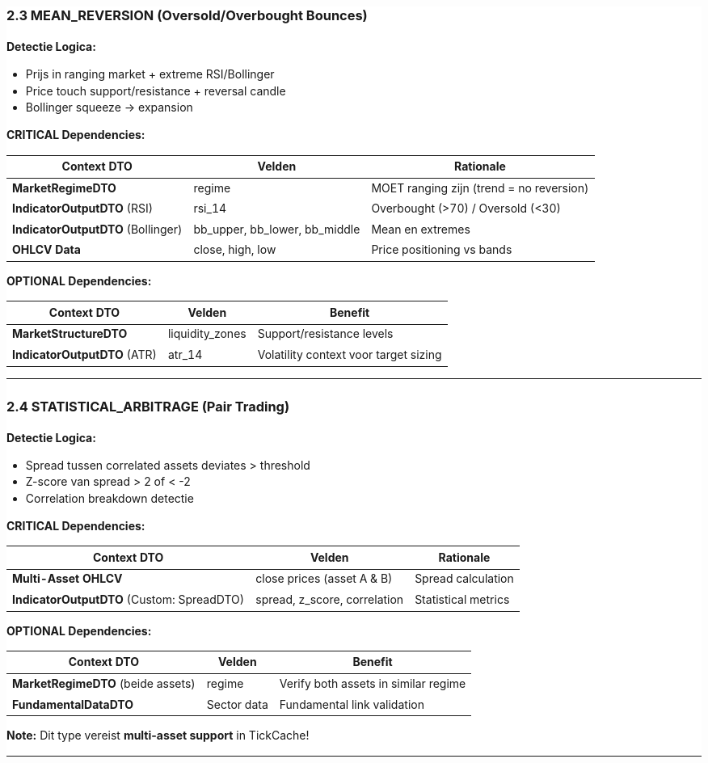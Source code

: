 
### 2.3 MEAN_REVERSION (Oversold/Overbought Bounces)

**Detectie Logica:**
- Prijs in ranging market + extreme RSI/Bollinger
- Price touch support/resistance + reversal candle
- Bollinger squeeze → expansion

**CRITICAL Dependencies:**

| Context DTO | Velden | Rationale |
|-------------|--------|-----------|
| **MarketRegimeDTO** | regime | MOET ranging zijn (trend = no reversion) |
| **IndicatorOutputDTO** (RSI) | rsi_14 | Overbought (>70) / Oversold (<30) |
| **IndicatorOutputDTO** (Bollinger) | bb_upper, bb_lower, bb_middle | Mean en extremes |
| **OHLCV Data** | close, high, low | Price positioning vs bands |

**OPTIONAL Dependencies:**

| Context DTO | Velden | Benefit |
|-------------|--------|---------|
| **MarketStructureDTO** | liquidity_zones | Support/resistance levels |
| **IndicatorOutputDTO** (ATR) | atr_14 | Volatility context voor target sizing |

---

### 2.4 STATISTICAL_ARBITRAGE (Pair Trading)

**Detectie Logica:**
- Spread tussen correlated assets deviates > threshold
- Z-score van spread > 2 of < -2
- Correlation breakdown detectie

**CRITICAL Dependencies:**

| Context DTO | Velden | Rationale |
|-------------|--------|-----------|
| **Multi-Asset OHLCV** | close prices (asset A & B) | Spread calculation |
| **IndicatorOutputDTO** (Custom: SpreadDTO) | spread, z_score, correlation | Statistical metrics |

**OPTIONAL Dependencies:**

| Context DTO | Velden | Benefit |
|-------------|--------|---------|
| **MarketRegimeDTO** (beide assets) | regime | Verify both assets in similar regime |
| **FundamentalDataDTO** | Sector data | Fundamental link validation |

**Note:** Dit type vereist **multi-asset support** in TickCache!

---
